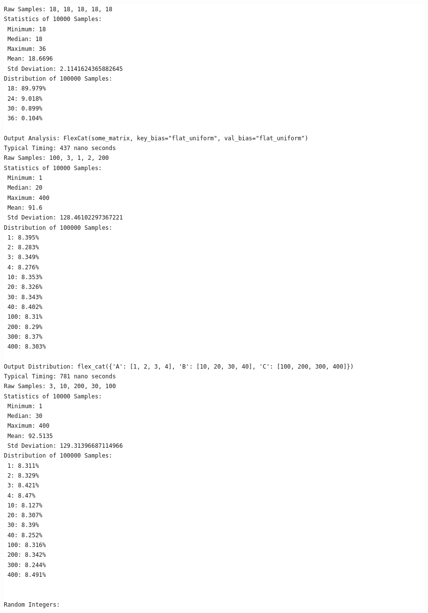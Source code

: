 ```
Raw Samples: 18, 18, 18, 18, 18
Statistics of 10000 Samples:
 Minimum: 18
 Median: 18
 Maximum: 36
 Mean: 18.6696
 Std Deviation: 2.1141624365882645
Distribution of 100000 Samples:
 18: 89.979%
 24: 9.018%
 30: 0.899%
 36: 0.104%

Output Analysis: FlexCat(some_matrix, key_bias="flat_uniform", val_bias="flat_uniform")
Typical Timing: 437 nano seconds
Raw Samples: 100, 3, 1, 2, 200
Statistics of 10000 Samples:
 Minimum: 1
 Median: 20
 Maximum: 400
 Mean: 91.6
 Std Deviation: 128.46102297367221
Distribution of 100000 Samples:
 1: 8.395%
 2: 8.283%
 3: 8.349%
 4: 8.276%
 10: 8.353%
 20: 8.326%
 30: 8.343%
 40: 8.402%
 100: 8.31%
 200: 8.29%
 300: 8.37%
 400: 8.303%

Output Distribution: flex_cat({'A': [1, 2, 3, 4], 'B': [10, 20, 30, 40], 'C': [100, 200, 300, 400]})
Typical Timing: 781 nano seconds
Raw Samples: 3, 10, 200, 30, 100
Statistics of 10000 Samples:
 Minimum: 1
 Median: 30
 Maximum: 400
 Mean: 92.5135
 Std Deviation: 129.31396687114966
Distribution of 100000 Samples:
 1: 8.311%
 2: 8.329%
 3: 8.421%
 4: 8.47%
 10: 8.127%
 20: 8.307%
 30: 8.39%
 40: 8.252%
 100: 8.316%
 200: 8.342%
 300: 8.244%
 400: 8.491%


Random Integers:

```